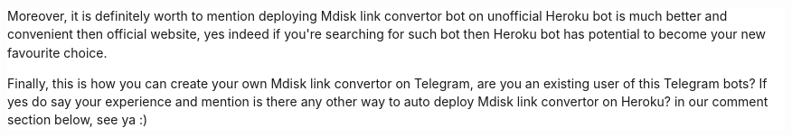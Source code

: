   

Moreover, it is definitely worth to mention deploying Mdisk link convertor bot on unofficial Heroku bot is much better and convenient then official website, yes indeed if you're searching for such bot then Heroku bot has potential to become your new favourite choice.

  

Finally, this is how you can create your own Mdisk link convertor on Telegram, are you an existing user of this Telegram bots? If yes do say your experience and mention is there any other way to auto deploy Mdisk link convertor on Heroku? in our comment section below, see ya :)